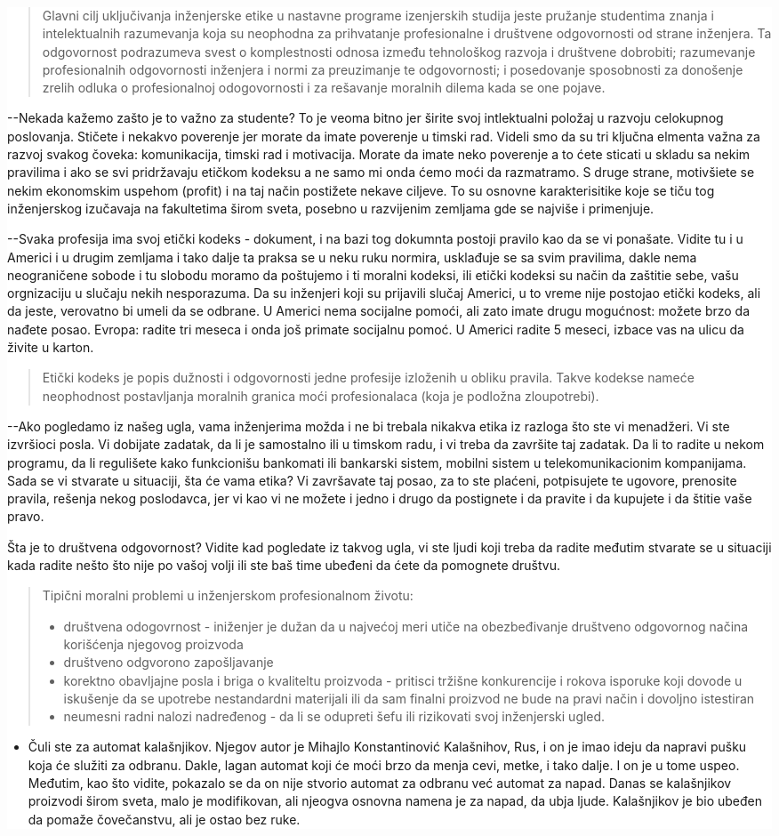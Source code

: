 >Glavni cilj uključivanja inženjerske etike u nastavne programe izenjerskih studija jeste pružanje studentima znanja i intelektualnih razumevanja koja su neophodna za prihvatanje profesionalne i društvene odgovornosti od strane inženjera. Ta odgovornost podrazumeva svest o komplestnosti odnosa između tehnološkog razvoja i društvene dobrobiti; razumevanje profesionalnih odgovornosti inženjera i normi za preuzimanje te odgovornosti; i posedovanje sposobnosti za donošenje zrelih odluka o profesionalnoj odogovornosti i za rešavanje moralnih dilema kada se one pojave.

--Nekada kažemo zašto je to važno za studente? To je veoma bitno jer širite svoj intlektualni položaj u razvoju celokupnog poslovanja. Stičete i nekakvo poverenje jer morate da imate poverenje u timski rad. Videli smo da su tri ključna elmenta važna za razvoj svakog čoveka: komunikacija, timski rad i motivacija. Morate da imate neko poverenje a to ćete sticati u skladu sa nekim pravilima i ako se svi pridržavaju etičkom kodeksu a ne samo mi onda ćemo moći da razmatramo. S druge strane, motivšiete se nekim ekonomskim uspehom (profit) i na taj način postižete nekave ciljeve. To su osnovne karakterisitike koje se tiču tog inženjerskog izučavaja na fakultetima širom sveta, posebno u razvijenim zemljama gde se najviše i primenjuje.

--Svaka profesija ima svoj etički kodeks - dokument, i na bazi tog dokumnta postoji pravilo kao da se vi ponašate. Vidite tu i u Americi i u drugim zemljama i tako dalje ta praksa se u neku ruku normira, usklađuje se sa svim pravilima, dakle nema neograničene sobode i tu slobodu moramo da poštujemo i ti moralni kodeksi, ili etički kodeksi su način da zaštitie sebe, vašu orgnizaciju u slučaju nekih nesporazuma. Da su inženjeri koji su prijavili slučaj Americi, u to vreme nije postojao etički kodeks, ali da jeste, verovatno bi umeli da se odbrane. U Americi nema socijalne pomoći, ali zato imate drugu mogućnost: možete brzo da nađete posao. Evropa: radite tri meseca i onda još primate socijalnu pomoć. U Americi radite 5 meseci, izbace vas na ulicu da živite u karton.

>Etički kodeks je popis dužnosti i odgovornosti jedne profesije izloženih u obliku pravila. Takve kodekse nameće neophodnost postavljanja moralnih granica moći profesionalaca (koja je podložna zloupotrebi).

--Ako pogledamo iz našeg ugla, vama inženjerima možda i ne bi trebala nikakva etika iz razloga što ste vi menadžeri. Vi ste izvršioci posla. Vi dobijate zadatak, da li je samostalno ili u timskom radu, i vi treba da završite taj zadatak. Da li to radite u nekom programu, da li regulišete kako funkcionišu bankomati ili bankarski sistem, mobilni sistem u telekomunikacionim kompanijama. Sada se vi stvarate u situaciji, šta će vama etika? Vi završavate taj posao, za to ste plaćeni, potpisujete te ugovore, prenosite pravila, rešenja nekog poslodavca, jer vi kao vi ne možete i jedno i drugo da postignete i da pravite i da kupujete i da štitie vaše pravo.

Šta je to društvena odgovornost? Vidite kad pogledate iz takvog ugla, vi ste ljudi koji treba da radite međutim stvarate se u situaciji kada radite nešto što nije po vašoj volji ili ste baš time ubeđeni da ćete da pomognete društvu.

>Tipični moralni problemi u inženjerskom profesionalnom životu:
>
>- društvena odogovrnost - iniženjer je dužan da u najvećoj meri utiče na obezbeđivanje društveno odgovornog načina korišćenja njegovog proizvoda
>- društveno odgvorono zapošljavanje
>- korektno obavljajne posla i briga o kvaliteltu proizvoda - pritisci tržišne konkurencije i rokova isporuke koji dovode u iskušenje da se upotrebe nestandardni materijali ili da sam finalni proizvod ne bude na pravi način i dovoljno istestiran
>- neumesni radni nalozi nadređenog - da li se odupreti šefu ili rizikovati svoj inženjerski ugled.

- Čuli ste za automat kalašnjikov. Njegov autor je Mihajlo Konstantinović Kalašnihov, Rus, i on je imao ideju da napravi pušku koja će služiti za odbranu. Dakle, lagan automat koji će moći brzo da menja cevi, metke, i tako dalje. I on je u tome uspeo. Međutim, kao što vidite, pokazalo se da on nije stvorio automat za odbranu već automat za napad. Danas se kalašnjikov proizvodi širom sveta, malo je modifikovan, ali njeogva osnovna namena je za napad, da ubja ljude. Kalašnjikov je bio ubeđen da pomaže čovečanstvu, ali je ostao bez ruke.

